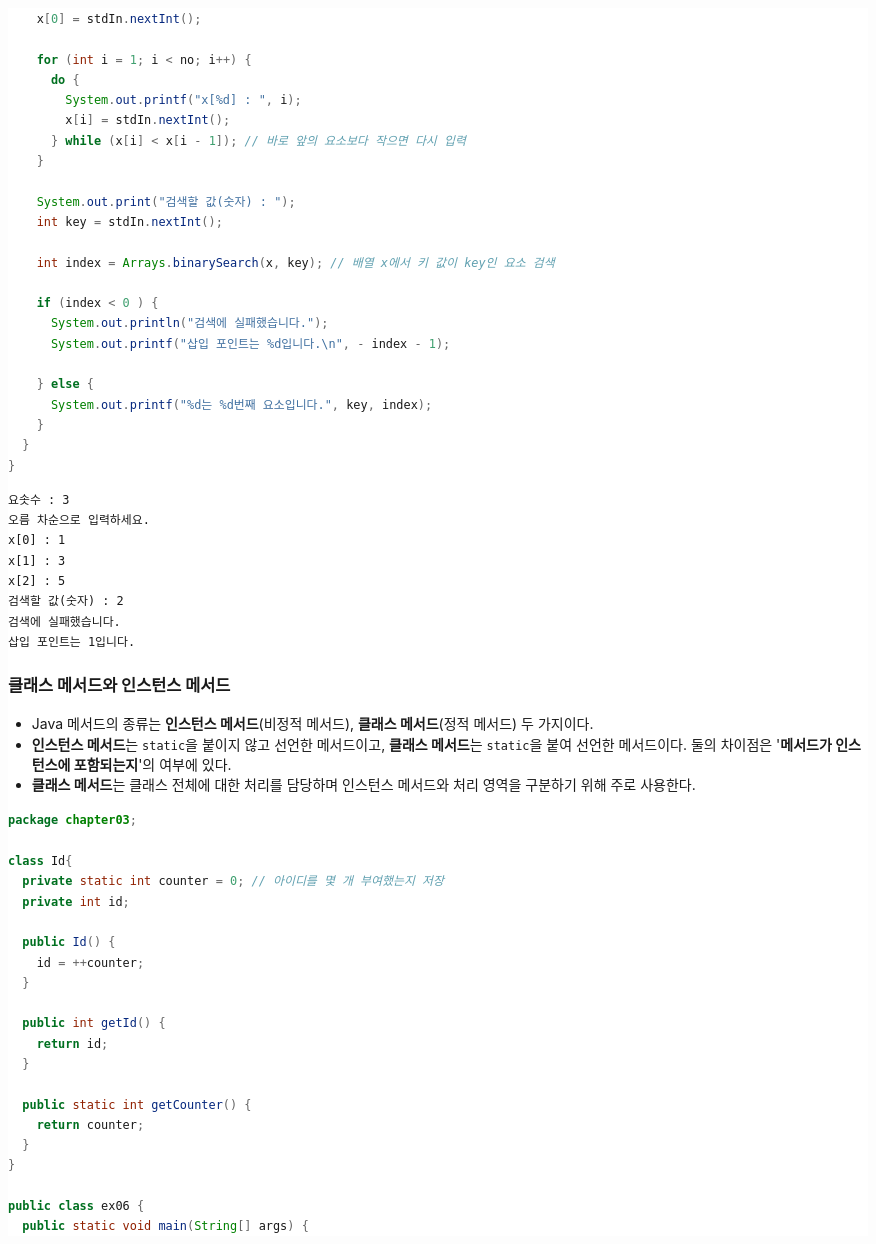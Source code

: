 ```java
    x[0] = stdIn.nextInt();

    for (int i = 1; i < no; i++) {
      do {
        System.out.printf("x[%d] : ", i);
        x[i] = stdIn.nextInt();
      } while (x[i] < x[i - 1]); // 바로 앞의 요소보다 작으면 다시 입력
    }

    System.out.print("검색할 값(숫자) : ");
    int key = stdIn.nextInt();

    int index = Arrays.binarySearch(x, key); // 배열 x에서 키 값이 key인 요소 검색

    if (index < 0 ) {
      System.out.println("검색에 실패했습니다.");
      System.out.printf("삽입 포인트는 %d입니다.\n", - index - 1);

    } else {
      System.out.printf("%d는 %d번째 요소입니다.", key, index);
    }
  }
}
```

```
요솟수 : 3
오름 차순으로 입력하세요.
x[0] : 1
x[1] : 3
x[2] : 5
검색할 값(숫자) : 2
검색에 실패했습니다.
삽입 포인트는 1입니다.
```

### 클래스 메서드와 인스턴스 메서드

- Java 메서드의 종류는 **인스턴스 메서드**(비정적 메서드), **클래스 메서드**(정적 메서드) 두 가지이다.
- **인스턴스 메서드**는 `static`을 붙이지 않고 선언한 메서드이고, **클래스 메서드**는 `static`을 붙여 선언한 메서드이다. 둘의 차이점은 '**메서드가 인스턴스에 포함되는지**'의 여부에 있다.
- **클래스 메서드**는 클래스 전체에 대한 처리를 담당하며 인스턴스 메서드와 처리 영역을 구분하기 위해 주로 사용한다.

```java
package chapter03;

class Id{
  private static int counter = 0; // 아이디를 몇 개 부여했는지 저장
  private int id;

  public Id() {
    id = ++counter;
  }

  public int getId() {
    return id;
  }

  public static int getCounter() {
    return counter;
  }
}

public class ex06 {
  public static void main(String[] args) {
```